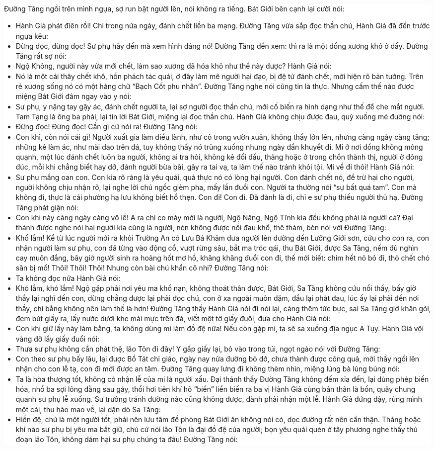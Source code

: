 Đường Tăng ngồi trên mình ngựa, sợ run bật người lên, nói không ra tiếng.
Bát Giới bên cạnh lại cười nói:
- Hành Giả phát điên rồi! Chỉ trong nửa ngày, đánh chết liền ba mạng.
Đường Tăng vừa sắp đọc thần chú, Hành Giả đã đến trước ngựa kêu:
- Đừng đọc, đừng đọc! Sư phụ hãy đến mà xem hình dáng nó!
Đường Tăng đến xem: thì ra là một đống xương khô ở đấy.
Đường Tăng rất sợ nói:
- Ngộ Không, người này vừa mới chết, làm sao xương đã hóa khô như thế này được?
Hành Giả nói:
- Nó là một cái thây chết khô, hồn phách tác quái, ở đây làm mê người hại đạo, bị đệ tử đánh chết, mới hiện rõ bản tướng. Trên rẻ xương sống nó có một hàng chữ “Bạch Cốt phu nhân”.
Đường Tăng nghe nói cũng tin là thực.
Nhưng cấm thế nào được miệng Bát Giới đâm ngay vào y nói:
- Sư phụ, y nặng tay gậy ác, đánh chết người ta, lại sợ người đọc thần chú, mới cố biến ra hình dạng như thế để che mắt người.
Tam Tạng là ông ba phải, lại tin lời Bát Giới, miệng lại đọc thần chú. Hành Giả không chịu được đau, quỳ xuống mé đường nói:
- Đừng đọc! Đừng đọc! Cần gì cứ nói ra!
Đường Tăng nói:
- Con khỉ, còn nói cái gì! Người xuất gia làm điều lành, như cỏ trong vườn xuân, không thấy lớn lên, nhưng càng ngày càng tăng; những kẻ làm ác, như mài dao trên đá, tuy không thấy nó trũng xuống nhưng ngày dần khuyết đi. Mi ở nơi đồng không mông quạnh, một lúc đánh chết luôn ba người, không ai tra hỏi, không kẻ đối đầu, thảng hoặc ở trong chốn thành thị, người ở đông đúc, mỗi khi chẳng biết hay dở, đánh người bừa bãi, gây ra tai vạ, ta làm thế nào tránh khỏi tội. Mi về đi thôi!
Hành Giả nói:
- Sư phụ mắng oan con. Con kia rõ ràng là yêu quái, quả thực nó có lòng hại người. Con đánh chết nó, để trừ hại cho người, người không chịu nhận rõ, lại nghe lời chú ngốc gièm pha, mấy lần đuổi con. Người ta thường nói “sự bất quá tam”. Con mà không đi, thực là cái phường hạ lưu không biết hổ thẹn. Con đi! Con đi. Đã đành là đi, chỉ e sư phụ thiếu người thủ hạ.
Đường Tăng phát giận nói:
- Con khỉ này càng ngày càng vô lễ! A ra chỉ co mày mới là người, Ngộ Năng, Ngộ Tĩnh kia đều không phải là người cả?
Đại thánh được nghe nói hai người kia cũng là người, nén không được nỗi đau khổ, thê thảm, bèn nói với Đường Tăng:
- Khổ lắm! Kể từ lúc người mới ra khỏi Trường An có Lưu Bá Khâm đưa người lên đường đến Lưỡng Giới sơn, cứu cho con ra, con nhận người làm sư phụ, con đã từng vào động cổ, vượt rừng sâu, bắt ma tróc qái, thu Bát Giới, được Sa Tăng, nếm đủ nghìn cay muôn đắng, bây giờ người sinh ra hoảng hốt mơ hồ, khăng khăng đuổi con đi, thế mới biết: chim hết nỏ bỏ đi, thỏ chết chó săn bị mổ! Thôi! Thôi! Thôi! Nhưng còn bài chú khẩn cô nhi?
Đường Tăng nói:
- Ta không đọc nữa
Hành Giả nói:
- Khó lắm, khó lắm! Ngộ gặp phải nơi yêu ma khổ nạn, không thoát thân được, Bát Giới, Sa Tăng không cứu nổi thầy, bấy giờ thầy lại nghĩ đến con, dừng chẳng được lại phải đọc chú, con ở xa ngoài muôn dặm, đầu lại phát đau, lúc ấy lại phải đến nơi thầy, chi bằng không nên làm thế là hơn!
Đường Tăng thấy Hành Giả nói đi nói lại, càng thêm tức bực, sai Sa Tăng giở khăn gói, đem bút giấy ra, lấy nước dưới khe mài mực trên đá, viết một tờ giấy đuổi, đưa cho Hành Giả nói:
- Con khỉ giữ lấy này làm bằng, ta không dùng mi làm đồ đệ nữa! Nếu còn gặp mi, ta sẽ sa xuống địa ngục A Tụy.
Hành Giả vội vàng đỡ lấy giấy đuổi nói:
- Thưa sư phụ không cần phát thệ, lão Tôn đi đây!
Y gấp giấy lại, bỏ vào trong túi, ngọt ngào nói với Đường Tăng:
- Con theo sư phụ bấy lâu, lại được Bồ Tát chỉ giáo, ngày nay nửa đường bỏ dở, chưa thành được công quả, mời thầy ngồi lên nhận cho con lễ tạ, con đi mới được an tâm.
Đường Tăng quay lưng đi không thèm nhìn, miệng lủng bà lủng bủng nói:
- Ta là hòa thượng tốt, không có nhận lễ của mi là người xấu.
Đại thánh thấy Đường Tăng không đếm xỉa đến, lại dùng phép biến hóa, nhổ ba sợi lông đằng sau gáy, thổi hơi tiên khí hô “biến” liền biến ra ba vị Hành Giả cùng bản thân là bốn, quây chung quanh sư phụ lễ xuống. Sư trưởng tránh đường nào cũng không được, đành phải nhận một lễ.
Hành Giả đứng dậy, rùng mình một cái, thu hào mao về, lại dặn dò Sa Tăng:
- Hiền đệ, chú là một người tốt, phải nên lưu tâm đề phòng Bát Giới ăn không nói có, dọc đường rất nên cẩn thận. Thảng hoặc khi nào sư phụ bị yêu ma bắt giữ, chú cứ nói lão Tôn là đại đồ đệ của người; bọn yêu quái quèn ở tây phương nghe thấy thủ đoạn lão Tôn, không dám hại sư phụ chúng ta đâu!
Đường Tăng nói:
